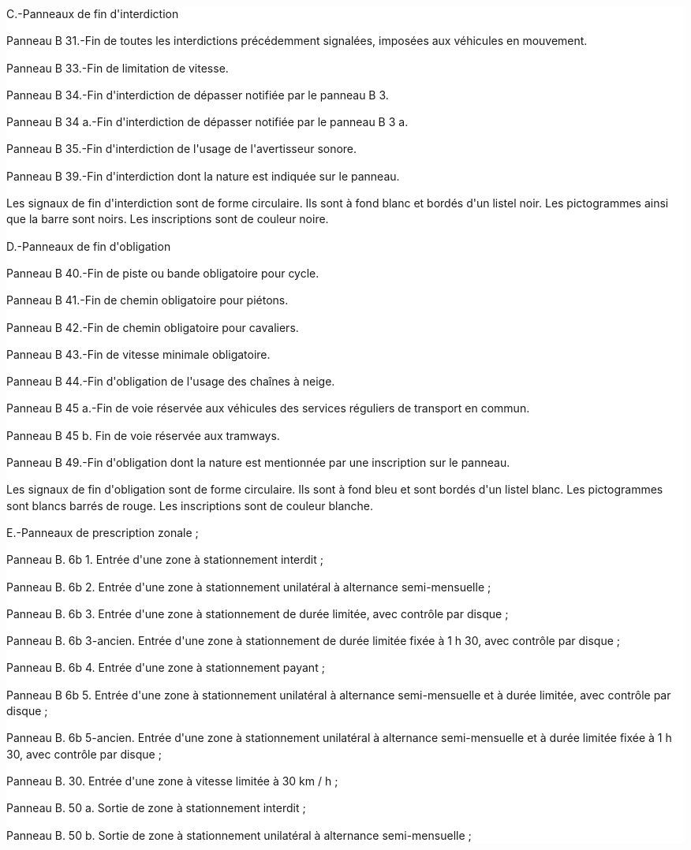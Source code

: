 C.-Panneaux de fin d'interdiction

Panneau B 31.-Fin de toutes les interdictions précédemment signalées, imposées aux véhicules en mouvement.

Panneau B 33.-Fin de limitation de vitesse.

Panneau B 34.-Fin d'interdiction de dépasser notifiée par le panneau B 3.

Panneau B 34 a.-Fin d'interdiction de dépasser notifiée par le panneau B 3 a.

Panneau B 35.-Fin d'interdiction de l'usage de l'avertisseur sonore.

Panneau B 39.-Fin d'interdiction dont la nature est indiquée sur le panneau.

Les signaux de fin d'interdiction sont de forme circulaire. Ils sont à fond blanc et bordés d'un listel noir. Les pictogrammes ainsi que la barre sont noirs. Les inscriptions sont de couleur noire.

D.-Panneaux de fin d'obligation

Panneau B 40.-Fin de piste ou bande obligatoire pour cycle.

Panneau B 41.-Fin de chemin obligatoire pour piétons.

Panneau B 42.-Fin de chemin obligatoire pour cavaliers.

Panneau B 43.-Fin de vitesse minimale obligatoire.

Panneau B 44.-Fin d'obligation de l'usage des chaînes à neige.

Panneau B 45 a.-Fin de voie réservée aux véhicules des services réguliers de transport en commun.

Panneau B 45 b. Fin de voie réservée aux tramways.

Panneau B 49.-Fin d'obligation dont la nature est mentionnée par une inscription sur le panneau.

Les signaux de fin d'obligation sont de forme circulaire. Ils sont à fond bleu et sont bordés d'un listel blanc. Les pictogrammes sont blancs barrés de rouge. Les inscriptions sont de couleur blanche.

E.-Panneaux de prescription zonale ;

Panneau B. 6b 1. Entrée d'une zone à stationnement interdit ;

Panneau B. 6b 2. Entrée d'une zone à stationnement unilatéral à alternance semi-mensuelle ;

Panneau B. 6b 3. Entrée d'une zone à stationnement de durée limitée, avec contrôle par disque ;

Panneau B. 6b 3-ancien. Entrée d'une zone à stationnement de durée limitée fixée à 1 h 30, avec contrôle par disque ;

Panneau B. 6b 4. Entrée d'une zone à stationnement payant ;

Panneau B 6b 5. Entrée d'une zone à stationnement unilatéral à alternance semi-mensuelle et à durée limitée, avec contrôle par disque ;

Panneau B. 6b 5-ancien. Entrée d'une zone à stationnement unilatéral à alternance semi-mensuelle et à durée limitée fixée à 1 h 30, avec contrôle par disque ;

Panneau B. 30. Entrée d'une zone à vitesse limitée à 30 km / h ;

Panneau B. 50 a. Sortie de zone à stationnement interdit ;

Panneau B. 50 b. Sortie de zone à stationnement unilatéral à alternance semi-mensuelle ;
